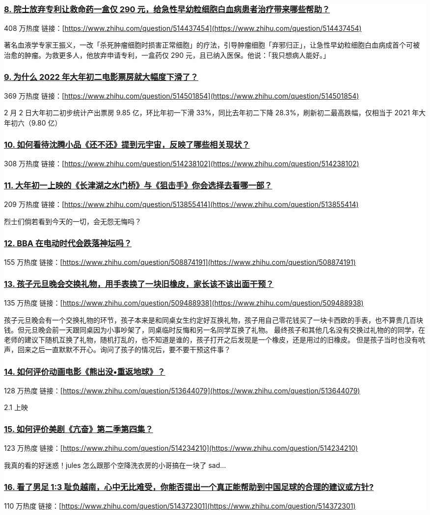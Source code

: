 

### [8. 院士放弃专利让救命药一盒仅 290 元，给急性早幼粒细胞白血病患者治疗带来哪些帮助？](https://www.zhihu.com/question/514437454)
408 万热度 链接：[https://www.zhihu.com/question/514437454](https://www.zhihu.com/question/514437454)

著名血液学专家王振义，一改「杀死肿瘤细胞时损害正常细胞」的疗法，引导肿瘤细胞「弃邪归正」，让急性早幼粒细胞白血病成首个可被治愈的肿瘤。为救更多人，他放弃申请专利，一盒药仅 290 元，且已纳入医保。他说：「我只想病人能好。」

### [9. 为什么 2022 年大年初二电影票房就大幅度下滑了？](https://www.zhihu.com/question/514501854)
369 万热度 链接：[https://www.zhihu.com/question/514501854](https://www.zhihu.com/question/514501854)

2 月 2 日大年初二初步统计产出票房 9.85 亿，环比年初一下滑 33%，同比去年初二下降 28.3%，刷新初二最高跌幅，仅相当于 2021 年大年初六（9.80 亿）

### [10. 如何看待沈腾小品《还不还》提到元宇宙，反映了哪些相关现状？](https://www.zhihu.com/question/514238102)
308 万热度 链接：[https://www.zhihu.com/question/514238102](https://www.zhihu.com/question/514238102)



### [11. 大年初一上映的《长津湖之水门桥》与《狙击手》你会选择去看哪一部？](https://www.zhihu.com/question/513855414)
209 万热度 链接：[https://www.zhihu.com/question/513855414](https://www.zhihu.com/question/513855414)

烈士们倘若看到今天的一切，会无怨无悔吗？

### [12. BBA 在电动时代会跌落神坛吗？](https://www.zhihu.com/question/508874191)
155 万热度 链接：[https://www.zhihu.com/question/508874191](https://www.zhihu.com/question/508874191)



### [13. 孩子元旦晚会交换礼物，用手表换了一块旧橡皮，家长该不该出面干预？](https://www.zhihu.com/question/509488938)
135 万热度 链接：[https://www.zhihu.com/question/509488938](https://www.zhihu.com/question/509488938)

孩子元旦晚会有一个交换礼物的环节，孩子本来是和同桌女生约定好互换礼物，孩子用自己零花钱买了一块卡西欧的手表，也不算贵几百块钱。但元旦晚会前一天跟同桌因为小事吵架了，同桌临时反悔和另一名同学互换了礼物。 最终孩子和其他几名没有交换过礼物的的同学，在老师的建议下随机互换了礼物，随机打乱的，也不知道是谁的，孩子打开之后发现是一个橡皮，还是用过的旧橡皮。 但是孩子当时也没有吭声，回来之后一直默默不开心。询问了孩子的情况后，要不要干预这件事？

### [14. 如何评价动画电影《熊出没•重返地球》？](https://www.zhihu.com/question/513644079)
128 万热度 链接：[https://www.zhihu.com/question/513644079](https://www.zhihu.com/question/513644079)

2.1 上映

### [15. 如何评价美剧《亢奋》第二季第四集？](https://www.zhihu.com/question/514234210)
123 万热度 链接：[https://www.zhihu.com/question/514234210](https://www.zhihu.com/question/514234210)

我真的看的好迷惑！jules 怎么跟那个空降洗衣房的小哥搞在一块了 sad…

### [16. 看了男足 1:3 耻负越南，心中无比难受，你能否提出一个真正能帮助到中国足球的合理的建议或方针?](https://www.zhihu.com/question/514372301)
110 万热度 链接：[https://www.zhihu.com/question/514372301](https://www.zhihu.com/question/514372301)
